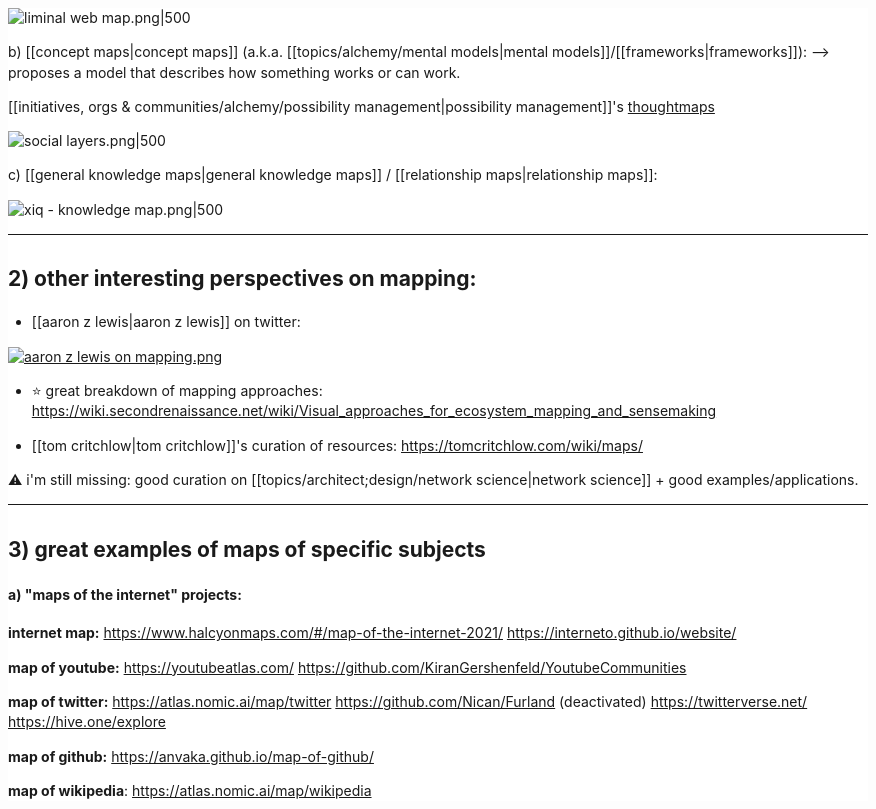 ![liminal web map.png|500](/img/user/images/maps/liminal%20web%20map.png)

b) [[concept maps\|concept maps]] (a.k.a. [[topics/alchemy/mental models\|mental models]]/[[frameworks\|frameworks]]):
--> proposes a model that describes how something works or can work.

[[initiatives, orgs & communities/alchemy/possibility management\|possibility management]]'s [thoughtmaps](https://pmthoughtmaps.mystrikingly.com/)

![social layers.png|500](/img/user/images/models%20&%20frameworks/social%20layers.png)

c) [[general knowledge maps\|general knowledge maps]] / [[relationship maps\|relationship maps]]:

![xiq - knowledge map.png|500](/img/user/images/maps/xiq%20-%20knowledge%20map.png)

---
## 2) other interesting perspectives on mapping:

- [[aaron z lewis\|aaron z lewis]] on twitter:

[![aaron z lewis on mapping.png](/img/user/images/maps/aaron%20z%20lewis%20on%20mapping.png)](https://twitter.com/aaronzlewis/status/1369503364300611587)

- ⭐ great breakdown of mapping approaches: https://wiki.secondrenaissance.net/wiki/Visual_approaches_for_ecosystem_mapping_and_sensemaking

- [[tom critchlow\|tom critchlow]]'s curation of resources: https://tomcritchlow.com/wiki/maps/

⚠ i'm still missing: good curation on [[topics/architect;design/network science\|network science]] + good examples/applications.

---
## 3) great examples of maps of specific subjects

#### a) "maps of the internet" projects:

**internet map:**
https://www.halcyonmaps.com/#/map-of-the-internet-2021/
https://interneto.github.io/website/

**map of youtube:**
https://youtubeatlas.com/
https://github.com/KiranGershenfeld/YoutubeCommunities

**map of twitter:**
https://atlas.nomic.ai/map/twitter
https://github.com/Nican/Furland (deactivated)
https://twitterverse.net/
https://hive.one/explore

**map of github:**
https://anvaka.github.io/map-of-github/

**map of wikipedia**:
https://atlas.nomic.ai/map/wikipedia
